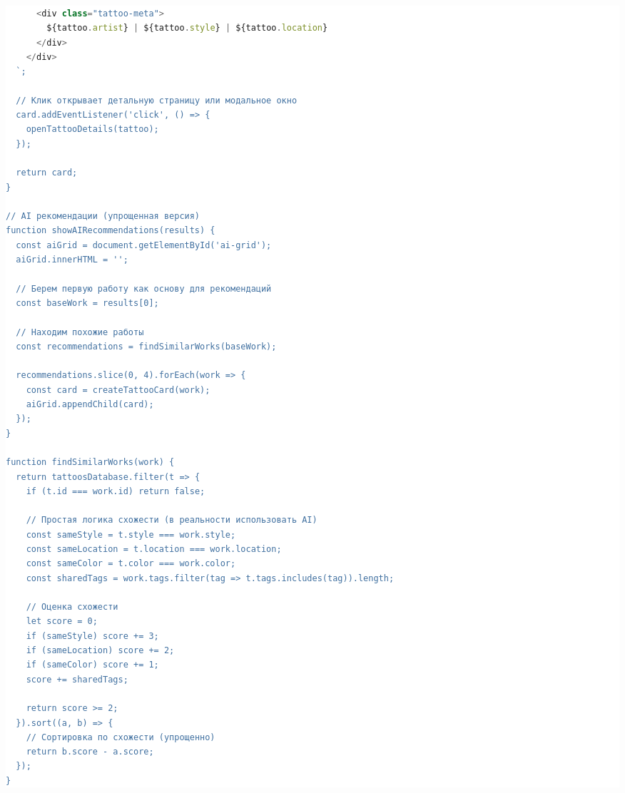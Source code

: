 ```javascript
      <div class="tattoo-meta">
        ${tattoo.artist} | ${tattoo.style} | ${tattoo.location}
      </div>
    </div>
  `;
  
  // Клик открывает детальную страницу или модальное окно
  card.addEventListener('click', () => {
    openTattooDetails(tattoo);
  });
  
  return card;
}

// AI рекомендации (упрощенная версия)
function showAIRecommendations(results) {
  const aiGrid = document.getElementById('ai-grid');
  aiGrid.innerHTML = '';
  
  // Берем первую работу как основу для рекомендаций
  const baseWork = results[0];
  
  // Находим похожие работы
  const recommendations = findSimilarWorks(baseWork);
  
  recommendations.slice(0, 4).forEach(work => {
    const card = createTattooCard(work);
    aiGrid.appendChild(card);
  });
}

function findSimilarWorks(work) {
  return tattoosDatabase.filter(t => {
    if (t.id === work.id) return false;
    
    // Простая логика схожести (в реальности использовать AI)
    const sameStyle = t.style === work.style;
    const sameLocation = t.location === work.location;
    const sameColor = t.color === work.color;
    const sharedTags = work.tags.filter(tag => t.tags.includes(tag)).length;
    
    // Оценка схожести
    let score = 0;
    if (sameStyle) score += 3;
    if (sameLocation) score += 2;
    if (sameColor) score += 1;
    score += sharedTags;
    
    return score >= 2;
  }).sort((a, b) => {
    // Сортировка по схожести (упрощенно)
    return b.score - a.score;
  });
}
```
